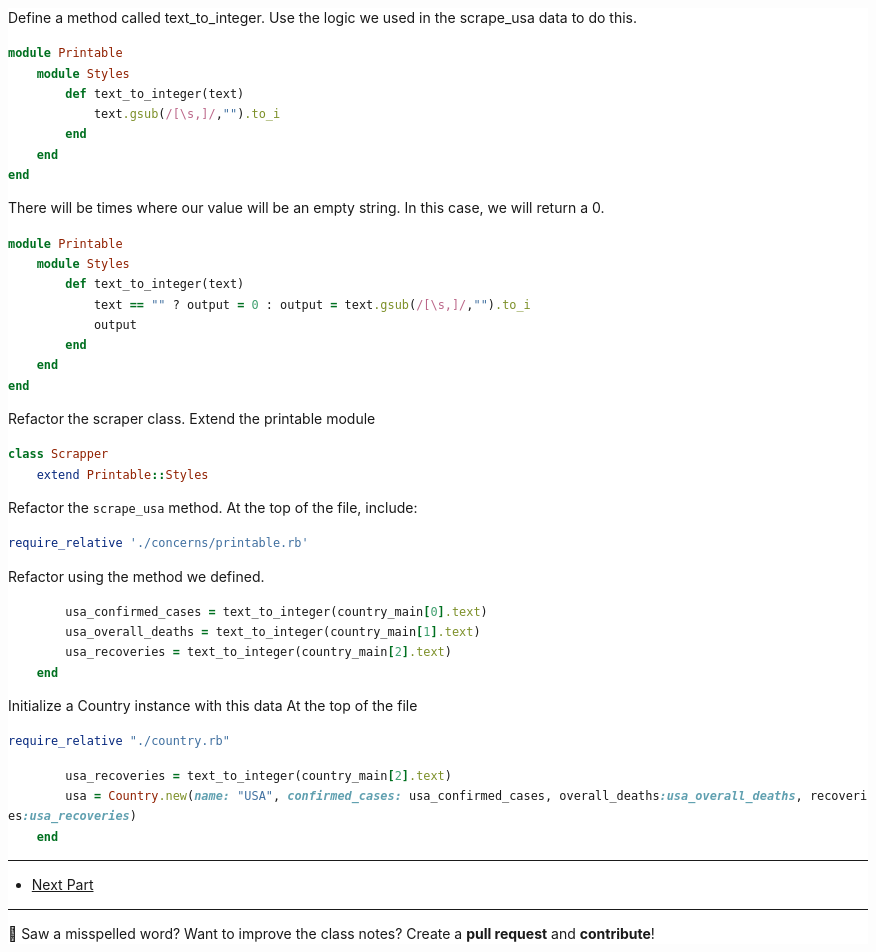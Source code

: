 Define a method called text_to_integer. Use the logic we used in the scrape_usa data to do this.

```ruby
module Printable
    module Styles
        def text_to_integer(text)
            text.gsub(/[\s,]/,"").to_i
        end
    end
end
```

There will be times where our value will be an empty string. In this case, we will return a 0.

```ruby
module Printable
    module Styles
        def text_to_integer(text)
            text == "" ? output = 0 : output = text.gsub(/[\s,]/,"").to_i
            output
        end
    end
end
```

Refactor the scraper class. Extend the printable module 

```ruby
class Scrapper
    extend Printable::Styles
```

Refactor the `scrape_usa` method. At the top of the file, include:
```ruby 
require_relative './concerns/printable.rb'
```
Refactor using the method we defined.

```ruby
        usa_confirmed_cases = text_to_integer(country_main[0].text)
        usa_overall_deaths = text_to_integer(country_main[1].text)
        usa_recoveries = text_to_integer(country_main[2].text)
    end
```

 Initialize a Country instance with this data
At the top of the file 
```ruby 
require_relative "./country.rb"
```
```ruby
        usa_recoveries = text_to_integer(country_main[2].text)
        usa = Country.new(name: "USA", confirmed_cases: usa_confirmed_cases, overall_deaths:usa_overall_deaths, recoveries:usa_recoveries)
    end
```

--- 
- [Next Part](https://github.com/cruzgerman216/CodeLabs-Ruby-on-Rails-Class-Notes/blob/main/C05-Intro-To-Ruby-Part-4/CLI_Project_part_4.md)

---

:wave: Saw a misspelled word? Want to improve the class notes? Create a **pull request** and **contribute**!
